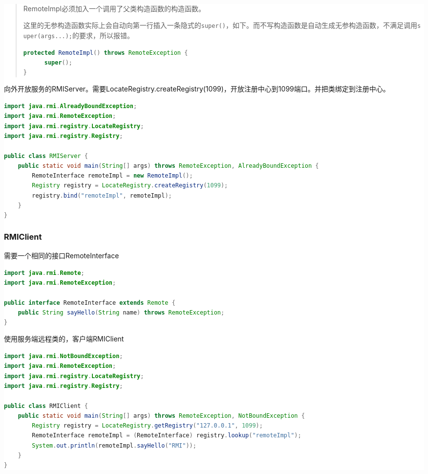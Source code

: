 >RemoteImpl必须加入一个调用了父类构造函数的构造函数。
>
>这里的无参构造函数实际上会自动向第一行插入一条隐式的`super()`，如下。而不写构造函数是自动生成无参构造函数，不满足调用`super(args...);`的要求，所以报错。
>
>```java
>protected RemoteImpl() throws RemoteException {
>    	super();
>}
>```

向外开放服务的RMIServer。需要LocateRegistry.createRegistry(1099)，开放注册中心到1099端口。并把类绑定到注册中心。

```java
import java.rmi.AlreadyBoundException;
import java.rmi.RemoteException;
import java.rmi.registry.LocateRegistry;
import java.rmi.registry.Registry;

public class RMIServer {
    public static void main(String[] args) throws RemoteException, AlreadyBoundException {
        RemoteInterface remoteImpl = new RemoteImpl();
        Registry registry = LocateRegistry.createRegistry(1099);
        registry.bind("remoteImpl", remoteImpl);
    }
}
```



### RMIClient

需要一个相同的接口RemoteInterface

```java
import java.rmi.Remote;
import java.rmi.RemoteException;

public interface RemoteInterface extends Remote {
    public String sayHello(String name) throws RemoteException;
}
```

使用服务端远程类的，客户端RMIClient

```java
import java.rmi.NotBoundException;
import java.rmi.RemoteException;
import java.rmi.registry.LocateRegistry;
import java.rmi.registry.Registry;

public class RMIClient {
    public static void main(String[] args) throws RemoteException, NotBoundException {
        Registry registry = LocateRegistry.getRegistry("127.0.0.1", 1099);
        RemoteInterface remoteImpl = (RemoteInterface) registry.lookup("remoteImpl");
        System.out.println(remoteImpl.sayHello("RMI"));
    }
}
```
